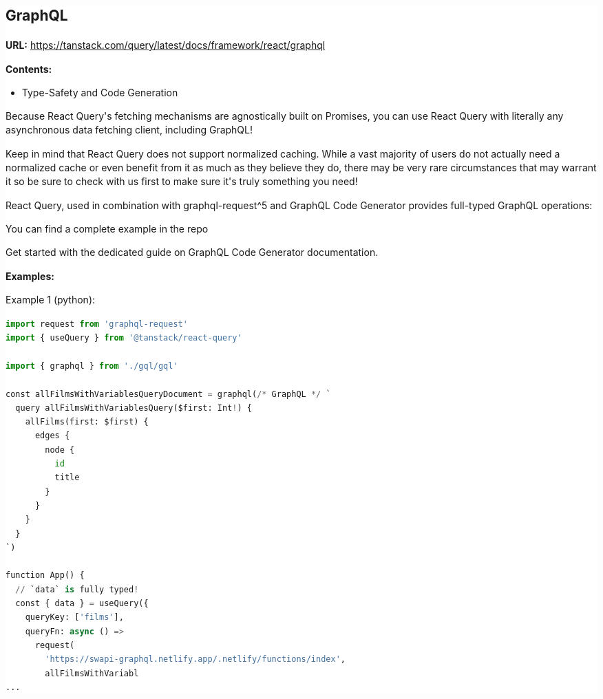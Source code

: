 ## GraphQL

**URL:** https://tanstack.com/query/latest/docs/framework/react/graphql

**Contents:**
- Type-Safety and Code Generation

Because React Query's fetching mechanisms are agnostically built on Promises, you can use React Query with literally any asynchronous data fetching client, including GraphQL!

Keep in mind that React Query does not support normalized caching. While a vast majority of users do not actually need a normalized cache or even benefit from it as much as they believe they do, there may be very rare circumstances that may warrant it so be sure to check with us first to make sure it's truly something you need!

React Query, used in combination with graphql-request^5 and GraphQL Code Generator provides full-typed GraphQL operations:

You can find a complete example in the repo

Get started with the dedicated guide on GraphQL Code Generator documentation.

**Examples:**

Example 1 (python):
```python
import request from 'graphql-request'
import { useQuery } from '@tanstack/react-query'

import { graphql } from './gql/gql'

const allFilmsWithVariablesQueryDocument = graphql(/* GraphQL */ `
  query allFilmsWithVariablesQuery($first: Int!) {
    allFilms(first: $first) {
      edges {
        node {
          id
          title
        }
      }
    }
  }
`)

function App() {
  // `data` is fully typed!
  const { data } = useQuery({
    queryKey: ['films'],
    queryFn: async () =>
      request(
        'https://swapi-graphql.netlify.app/.netlify/functions/index',
        allFilmsWithVariabl
...
```
